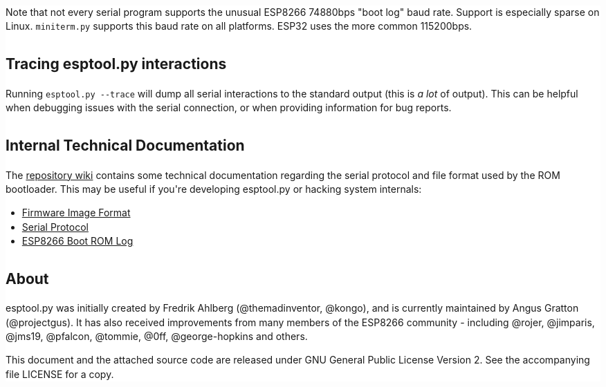 Note that not every serial program supports the unusual ESP8266 74880bps "boot log" baud rate. Support is especially sparse on Linux. `miniterm.py` supports this baud rate on all platforms. ESP32 uses the more common 115200bps.

## Tracing esptool.py interactions

Running `esptool.py --trace` will dump all serial interactions to the standard output (this is *a lot* of output). This can be helpful when debugging issues with the serial connection, or when providing information for bug reports.

## Internal Technical Documentation

The [repository wiki](https://github.com/espressif/esptool/wiki) contains some technical documentation regarding the serial protocol and file format used by the ROM bootloader. This may be useful if you're developing esptool.py or hacking system internals:

* [Firmware Image Format](https://github.com/espressif/esptool/wiki/Firmware-Image-Format)
* [Serial Protocol](https://github.com/espressif/esptool/wiki/Serial-Protocol)
* [ESP8266 Boot ROM Log](https://github.com/espressif/esptool/wiki/ESP8266-Boot-ROM-Log)


## About

esptool.py was initially created by Fredrik Ahlberg (@themadinventor, @kongo), and is currently maintained by Angus Gratton (@projectgus). It has also received improvements from many members of the ESP8266 community - including @rojer, @jimparis, @jms19, @pfalcon, @tommie, @0ff, @george-hopkins and others.

This document and the attached source code are released under GNU General Public License Version 2. See the accompanying file LICENSE for a copy.

